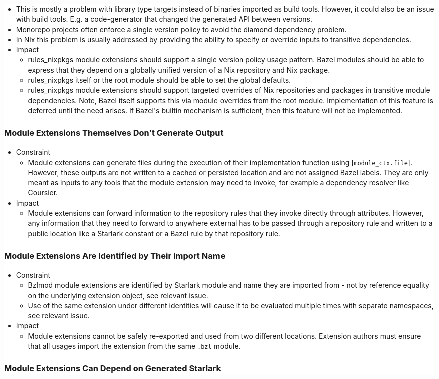   * This is mostly a problem with library type targets instead of binaries
    imported as build tools. However, it could also be an issue with build
    tools. E.g. a code-generator that changed the generated API between
    versions.
  * Monorepo projects often enforce a single version policy to avoid the
    diamond dependency problem.
  * In Nix this problem is usually addressed by providing the ability to
    specify or override inputs to transitive dependencies.
* Impact
  * rules\_nixpkgs module extensions should support a single version policy
    usage pattern. Bazel modules should be able to express that they depend on
    a globally unified version of a Nix repository and Nix package.
  * rules\_nixpkgs itself or the root module should be able to set the global
    defaults.
  * rules\_nixpkgs module extensions should support targeted overrides of Nix
    repositories and packages in transitive module dependencies.
    Note, Bazel itself supports this via module overrides from the root module.
    Implementation of this feature is deferred until the need arises. If
    Bazel's builtin mechanism is sufficient, then this feature will not be
    implemented.

### Module Extensions Themselves Don't Generate Output

* Constraint
  * Module extensions can generate files during the execution of their
    implementation function using [`module_ctx.file`]. However, these outputs
    are not written to a cached or persisted location and are not assigned
    Bazel labels. They are only meant as inputs to any tools that the module
    extension may need to invoke, for example a dependency resolver like
    Coursier.
* Impact
  * Module extensions can forward information to the repository rules that they
    invoke directly through attributes. However, any information that they need
    to forward to anywhere external has to be passed through a repository rule
    and written to a public location like a Starlark constant or a Bazel rule
    by that repository rule.

### Module Extensions Are Identified by Their Import Name

* Constraint
  * Bzlmod module extensions are identified by Starlark module and name they
    are imported from - not by reference equality on the underlying extension
    object, [see relevant issue][bzlmod-extension-identifier].
  * Use of the same extension under different identities will cause it to be
    evaluated multiple times with separate namespaces, see [relevant
    issue][bzlmod-undetected-cycles].
* Impact
  * Module extensions cannot be safely re-exported and used from two different
    locations. Extension authors must ensure that all usages import the
    extension from the same `.bzl` module.

### Module Extensions Can Depend on Generated Starlark


[auto-use-repo]: https://docs.google.com/document/d/1dj8SN5L6nwhNOufNqjBhYkk5f-BJI_FPYWKxlB3GAmA/edit?disco=AAAArdGBwhc
[bzlmod]: https://bazel.build/external/overview#bzlmod
[module-extension]: https://bazel.build/external/extension
[repository-rule]: https://bazel.build/extending/repo
[nixpkgs]: https://github.com/NixOS/nixpkgs
[nix-path]: https://nixos.org/manual/nix/stable/language/values.html#type-path
[rules_go-label-closure]: https://github.com/bazelbuild/bazel-gazelle/pull/1423/commits/e24594cb22b011d85ea8c3b61f677e49d553da10#diff-7f2bd6c16dfad35f69dccdb3ed29da981c1c4bf3cf709ceead4816e2c6829cdcR21
[http-hub-repo-proposal]: https://github.com/bazelbuild/bazel/issues/17141#issuecomment-1402446226
[hub-and-spoke]: https://github.com/bazelbuild/bazel/issues/17493
[hub-repo]: https://github.com/bazelbuild/bazel/issues/17048
[bzlmod-extension-identifier]: https://github.com/bazelbuild/bazel/issues/17564#issuecomment-1448442715
[bzlmod-undetected-cycles]: https://github.com/bazelbuild/bazel/issues/17564
[bzlmod-import]: https://bazelbuild.slack.com/archives/C014RARENH0/p1677600643532639?thread_ts=1677077009.456189&cid=C014RARENH0
[bazel-17652]: https://github.com/bazelbuild/bazel/issues/17652
[isolated-ext]: https://github.com/bazelbuild/bazel/pull/18529